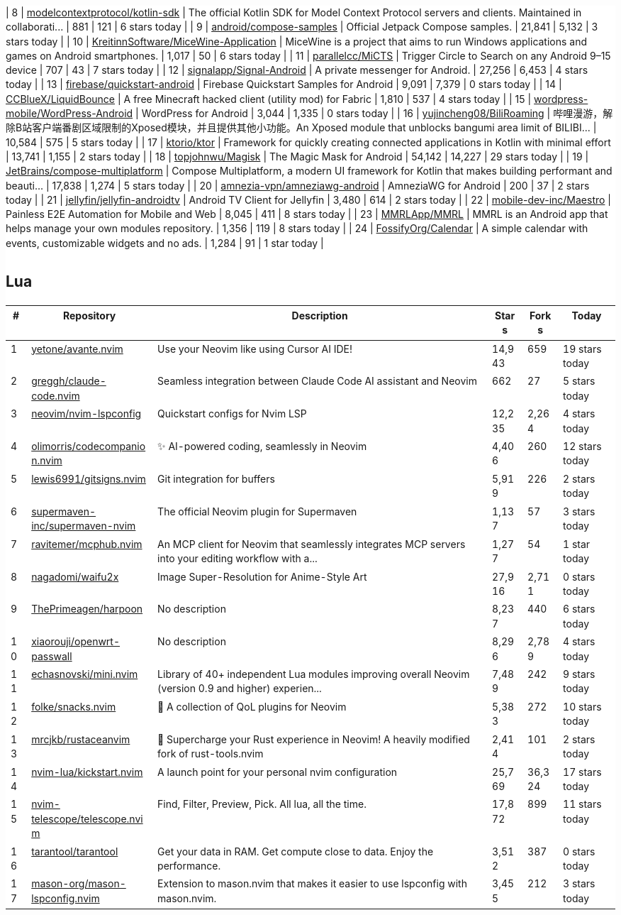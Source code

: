 | 8 | [modelcontextprotocol/kotlin-sdk](https://github.com/modelcontextprotocol/kotlin-sdk) | The official Kotlin SDK for Model Context Protocol servers and clients. Maintained in collaborati... | 881 | 121 | 6 stars today |
| 9 | [android/compose-samples](https://github.com/android/compose-samples) | Official Jetpack Compose samples. | 21,841 | 5,132 | 3 stars today |
| 10 | [KreitinnSoftware/MiceWine-Application](https://github.com/KreitinnSoftware/MiceWine-Application) | MiceWine is a project that aims to run Windows applications and games on Android smartphones. | 1,017 | 50 | 6 stars today |
| 11 | [parallelcc/MiCTS](https://github.com/parallelcc/MiCTS) | Trigger Circle to Search on any Android 9–15 device | 707 | 43 | 7 stars today |
| 12 | [signalapp/Signal-Android](https://github.com/signalapp/Signal-Android) | A private messenger for Android. | 27,256 | 6,453 | 4 stars today |
| 13 | [firebase/quickstart-android](https://github.com/firebase/quickstart-android) | Firebase Quickstart Samples for Android | 9,091 | 7,379 | 0 stars today |
| 14 | [CCBlueX/LiquidBounce](https://github.com/CCBlueX/LiquidBounce) | A free Minecraft hacked client (utility mod) for Fabric | 1,810 | 537 | 4 stars today |
| 15 | [wordpress-mobile/WordPress-Android](https://github.com/wordpress-mobile/WordPress-Android) | WordPress for Android | 3,044 | 1,335 | 0 stars today |
| 16 | [yujincheng08/BiliRoaming](https://github.com/yujincheng08/BiliRoaming) | 哔哩漫游，解除B站客户端番剧区域限制的Xposed模块，并且提供其他小功能。An Xposed module that unblocks bangumi area limit of BILIBI... | 10,584 | 575 | 5 stars today |
| 17 | [ktorio/ktor](https://github.com/ktorio/ktor) | Framework for quickly creating connected applications in Kotlin with minimal effort | 13,741 | 1,155 | 2 stars today |
| 18 | [topjohnwu/Magisk](https://github.com/topjohnwu/Magisk) | The Magic Mask for Android | 54,142 | 14,227 | 29 stars today |
| 19 | [JetBrains/compose-multiplatform](https://github.com/JetBrains/compose-multiplatform) | Compose Multiplatform, a modern UI framework for Kotlin that makes building performant and beauti... | 17,838 | 1,274 | 5 stars today |
| 20 | [amnezia-vpn/amneziawg-android](https://github.com/amnezia-vpn/amneziawg-android) | AmneziaWG for Android | 200 | 37 | 2 stars today |
| 21 | [jellyfin/jellyfin-androidtv](https://github.com/jellyfin/jellyfin-androidtv) | Android TV Client for Jellyfin | 3,480 | 614 | 2 stars today |
| 22 | [mobile-dev-inc/Maestro](https://github.com/mobile-dev-inc/Maestro) | Painless E2E Automation for Mobile and Web | 8,045 | 411 | 8 stars today |
| 23 | [MMRLApp/MMRL](https://github.com/MMRLApp/MMRL) | MMRL is an Android app that helps manage your own modules repository. | 1,356 | 119 | 8 stars today |
| 24 | [FossifyOrg/Calendar](https://github.com/FossifyOrg/Calendar) | A simple calendar with events, customizable widgets and no ads. | 1,284 | 91 | 1 star today |

## Lua

| # | Repository | Description | Stars | Forks | Today |
| --- | --- | --- | --- | --- | --- |
| 1 | [yetone/avante.nvim](https://github.com/yetone/avante.nvim) | Use your Neovim like using Cursor AI IDE! | 14,943 | 659 | 19 stars today |
| 2 | [greggh/claude-code.nvim](https://github.com/greggh/claude-code.nvim) | Seamless integration between Claude Code AI assistant and Neovim | 662 | 27 | 5 stars today |
| 3 | [neovim/nvim-lspconfig](https://github.com/neovim/nvim-lspconfig) | Quickstart configs for Nvim LSP | 12,235 | 2,264 | 4 stars today |
| 4 | [olimorris/codecompanion.nvim](https://github.com/olimorris/codecompanion.nvim) | ✨ AI-powered coding, seamlessly in Neovim | 4,406 | 260 | 12 stars today |
| 5 | [lewis6991/gitsigns.nvim](https://github.com/lewis6991/gitsigns.nvim) | Git integration for buffers | 5,919 | 226 | 2 stars today |
| 6 | [supermaven-inc/supermaven-nvim](https://github.com/supermaven-inc/supermaven-nvim) | The official Neovim plugin for Supermaven | 1,137 | 57 | 3 stars today |
| 7 | [ravitemer/mcphub.nvim](https://github.com/ravitemer/mcphub.nvim) | An MCP client for Neovim that seamlessly integrates MCP servers into your editing workflow with a... | 1,277 | 54 | 1 star today |
| 8 | [nagadomi/waifu2x](https://github.com/nagadomi/waifu2x) | Image Super-Resolution for Anime-Style Art | 27,916 | 2,711 | 0 stars today |
| 9 | [ThePrimeagen/harpoon](https://github.com/ThePrimeagen/harpoon) | No description | 8,237 | 440 | 6 stars today |
| 10 | [xiaorouji/openwrt-passwall](https://github.com/xiaorouji/openwrt-passwall) | No description | 8,296 | 2,789 | 4 stars today |
| 11 | [echasnovski/mini.nvim](https://github.com/echasnovski/mini.nvim) | Library of 40+ independent Lua modules improving overall Neovim (version 0.9 and higher) experien... | 7,489 | 242 | 9 stars today |
| 12 | [folke/snacks.nvim](https://github.com/folke/snacks.nvim) | 🍿 A collection of QoL plugins for Neovim | 5,383 | 272 | 10 stars today |
| 13 | [mrcjkb/rustaceanvim](https://github.com/mrcjkb/rustaceanvim) | 🦀 Supercharge your Rust experience in Neovim! A heavily modified fork of rust-tools.nvim | 2,414 | 101 | 2 stars today |
| 14 | [nvim-lua/kickstart.nvim](https://github.com/nvim-lua/kickstart.nvim) | A launch point for your personal nvim configuration | 25,769 | 36,324 | 17 stars today |
| 15 | [nvim-telescope/telescope.nvim](https://github.com/nvim-telescope/telescope.nvim) | Find, Filter, Preview, Pick. All lua, all the time. | 17,872 | 899 | 11 stars today |
| 16 | [tarantool/tarantool](https://github.com/tarantool/tarantool) | Get your data in RAM. Get compute close to data. Enjoy the performance. | 3,512 | 387 | 0 stars today |
| 17 | [mason-org/mason-lspconfig.nvim](https://github.com/mason-org/mason-lspconfig.nvim) | Extension to mason.nvim that makes it easier to use lspconfig with mason.nvim. | 3,455 | 212 | 3 stars today |
